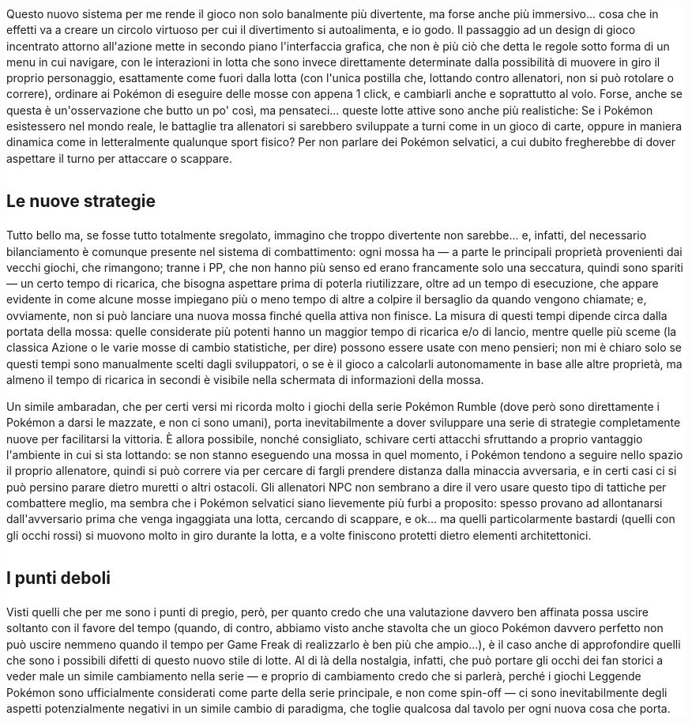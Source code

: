 Questo nuovo sistema per me rende il gioco non solo banalmente più divertente, ma forse anche più immersivo... cosa che in effetti va a creare un circolo virtuoso per cui il divertimento si autoalimenta, e io godo. Il passaggio ad un design di gioco incentrato attorno all'azione mette in secondo piano l'interfaccia grafica, che non è più ciò che detta le regole sotto forma di un menu in cui navigare, con le interazioni in lotta che sono invece direttamente determinate dalla possibilità di muovere in giro il proprio personaggio, esattamente come fuori dalla lotta (con l'unica postilla che, lottando contro allenatori, non si può rotolare o correre), ordinare ai Pokémon di eseguire delle mosse con appena 1 click, e cambiarli anche e soprattutto al volo. Forse, anche se questa è un'osservazione che butto un po' così, ma pensateci... queste lotte attive sono anche più realistiche: Se i Pokémon esistessero nel mondo reale, le battaglie tra allenatori si sarebbero sviluppate a turni come in un gioco di carte, oppure in maniera dinamica come in letteralmente qualunque sport fisico? Per non parlare dei Pokémon selvatici, a cui dubito fregherebbe di dover aspettare il turno per attaccare o scappare.

## Le nuove strategie

Tutto bello ma, se fosse tutto totalmente sregolato, immagino che troppo divertente non sarebbe... e, infatti, del necessario bilanciamento è comunque presente nel sistema di combattimento: ogni mossa ha — a parte le principali proprietà provenienti dai vecchi giochi, che rimangono; tranne i PP, che non hanno più senso ed erano francamente solo una seccatura, quindi sono spariti — un certo tempo di ricarica, che bisogna aspettare prima di poterla riutilizzare, oltre ad un tempo di esecuzione, che appare evidente in come alcune mosse impiegano più o meno tempo di altre a colpire il bersaglio da quando vengono chiamate; e, ovviamente, non si può lanciare una nuova mossa finché quella attiva non finisce. La misura di questi tempi dipende circa dalla portata della mossa: quelle considerate più potenti hanno un maggior tempo di ricarica e/o di lancio, mentre quelle più sceme (la classica Azione o le varie mosse di cambio statistiche, per dire) possono essere usate con meno pensieri; non mi è chiaro solo se questi tempi sono manualmente scelti dagli sviluppatori, o se è il gioco a calcolarli autonomamente in base alle altre proprietà, ma almeno il tempo di ricarica in secondi è visibile nella schermata di informazioni della mossa.

Un simile ambaradan, che per certi versi mi ricorda molto i giochi della serie Pokémon Rumble (dove però sono direttamente i Pokémon a darsi le mazzate, e non ci sono umani), porta inevitabilmente a dover sviluppare una serie di strategie completamente nuove per facilitarsi la vittoria. È allora possibile, nonché consigliato, schivare certi attacchi sfruttando a proprio vantaggio l'ambiente in cui si sta lottando: se non stanno eseguendo una mossa in quel momento, i Pokémon tendono a seguire nello spazio il proprio allenatore, quindi si può correre via per cercare di fargli prendere distanza dalla minaccia avversaria, e in certi casi ci si può persino parare dietro muretti o altri ostacoli. Gli allenatori NPC non sembrano a dire il vero usare questo tipo di tattiche per combattere meglio, ma sembra che i Pokémon selvatici siano lievemente più furbi a proposito: spesso provano ad allontanarsi dall'avversario prima che venga ingaggiata una lotta, cercando di scappare, e ok... ma quelli particolarmente bastardi (quelli con gli occhi rossi) si muovono molto in giro durante la lotta, e a volte finiscono protetti dietro elementi architettonici.

<video src="/content/videos/2025102200085801-406E08C26FAE3D61E0FDD492A49B8D8E.mp4" controls muted autoplay loop></video>

## I punti deboli

Visti quelli che per me sono i punti di pregio, però, per quanto credo che una valutazione davvero ben affinata possa uscire soltanto con il favore del tempo (quando, di contro, abbiamo visto anche stavolta che un gioco Pokémon davvero perfetto non può uscire nemmeno quando il tempo per Game Freak di realizzarlo è ben più che ampio...), è il caso anche di approfondire quelli che sono i possibili difetti di questo nuovo stile di lotte. Al di là della nostalgia, infatti, che può portare gli occhi dei fan storici a veder male un simile cambiamento nella serie — e proprio di cambiamento credo che si parlerà, perché i giochi Leggende Pokémon sono ufficialmente considerati come parte della serie principale, e non come spin-off — ci sono inevitabilmente degli aspetti potenzialmente negativi in un simile cambio di paradigma, che toglie qualcosa dal tavolo per ogni nuova cosa che porta.
